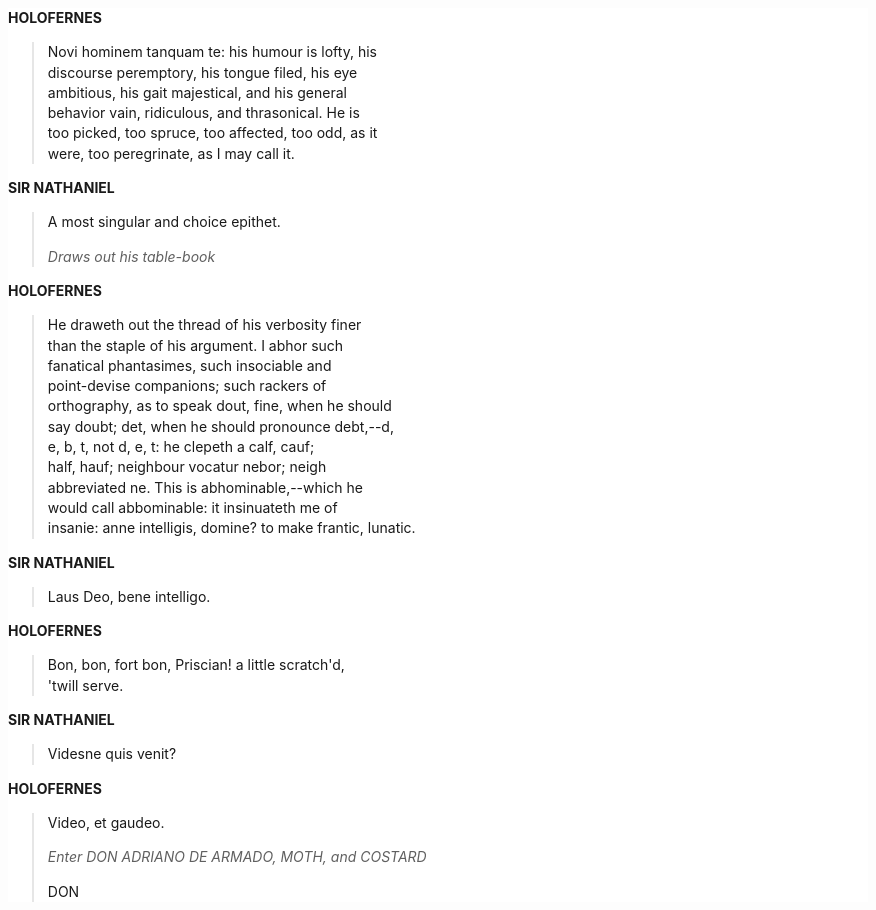 <A NAME=speech3><b>HOLOFERNES</b></a>
<blockquote>
<A NAME=9>Novi hominem tanquam te: his humour is lofty, his</A><br>
<A NAME=10>discourse peremptory, his tongue filed, his eye</A><br>
<A NAME=11>ambitious, his gait majestical, and his general</A><br>
<A NAME=12>behavior vain, ridiculous, and thrasonical. He is</A><br>
<A NAME=13>too picked, too spruce, too affected, too odd, as it</A><br>
<A NAME=14>were, too peregrinate, as I may call it.</A><br>
</blockquote>

<A NAME=speech4><b>SIR NATHANIEL</b></a>
<blockquote>
<A NAME=15>A most singular and choice epithet.</A><br>
<p><i>Draws out his table-book</i></p>
</blockquote>

<A NAME=speech5><b>HOLOFERNES</b></a>
<blockquote>
<A NAME=16>He draweth out the thread of his verbosity finer</A><br>
<A NAME=17>than the staple of his argument. I abhor such</A><br>
<A NAME=18>fanatical phantasimes, such insociable and</A><br>
<A NAME=19>point-devise companions; such rackers of</A><br>
<A NAME=20>orthography, as to speak dout, fine, when he should</A><br>
<A NAME=21>say doubt; det, when he should pronounce debt,--d,</A><br>
<A NAME=22>e, b, t, not d, e, t: he clepeth a calf, cauf;</A><br>
<A NAME=23>half, hauf; neighbour vocatur nebor; neigh</A><br>
<A NAME=24>abbreviated ne. This is abhominable,--which he</A><br>
<A NAME=25>would call abbominable: it insinuateth me of</A><br>
<A NAME=26>insanie: anne intelligis, domine? to make frantic, lunatic.</A><br>
</blockquote>

<A NAME=speech6><b>SIR NATHANIEL</b></a>
<blockquote>
<A NAME=27>Laus Deo, bene intelligo.</A><br>
</blockquote>

<A NAME=speech7><b>HOLOFERNES</b></a>
<blockquote>
<A NAME=28>Bon, bon, fort bon, Priscian! a little scratch'd,</A><br>
<A NAME=29>'twill serve.</A><br>
</blockquote>

<A NAME=speech8><b>SIR NATHANIEL</b></a>
<blockquote>
<A NAME=30>Videsne quis venit?</A><br>
</blockquote>

<A NAME=speech9><b>HOLOFERNES</b></a>
<blockquote>
<A NAME=31>Video, et gaudeo.</A><br>
<p><i>Enter DON ADRIANO DE ARMADO, MOTH, and COSTARD</i></p>
<A NAME=32>DON</A><br>
</blockquote>
